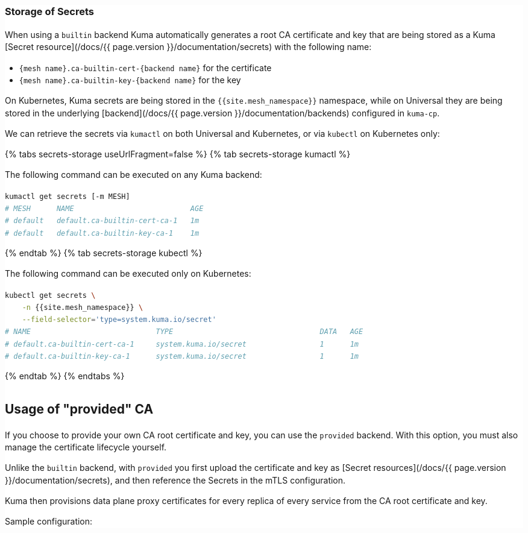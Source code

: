 ### Storage of Secrets

When using a `builtin` backend Kuma automatically generates a root CA certificate and key that are being stored as a Kuma [Secret resource](/docs/{{ page.version }}/documentation/secrets) with the following name:

* `{mesh name}.ca-builtin-cert-{backend name}` for the certificate
* `{mesh name}.ca-builtin-key-{backend name}` for the key

On Kubernetes, Kuma secrets are being stored in the `{{site.mesh_namespace}}` namespace, while on Universal they are being stored in the underlying [backend](/docs/{{ page.version }}/documentation/backends) configured in `kuma-cp`.

We can retrieve the secrets via `kumactl` on both Universal and Kubernetes, or via `kubectl` on Kubernetes only:

{% tabs secrets-storage useUrlFragment=false %}
{% tab secrets-storage kumactl %}

The following command can be executed on any Kuma backend:

```sh
kumactl get secrets [-m MESH]
# MESH      NAME                           AGE
# default   default.ca-builtin-cert-ca-1   1m
# default   default.ca-builtin-key-ca-1    1m
```
{% endtab %}
{% tab secrets-storage kubectl %}

The following command can be executed only on Kubernetes:

```sh
kubectl get secrets \
    -n {{site.mesh_namespace}} \
    --field-selector='type=system.kuma.io/secret'
# NAME                             TYPE                                  DATA   AGE
# default.ca-builtin-cert-ca-1     system.kuma.io/secret                 1      1m
# default.ca-builtin-key-ca-1      system.kuma.io/secret                 1      1m
```
{% endtab %}
{% endtabs %}

## Usage of "provided" CA

If you choose to provide your own CA root certificate and key, you can use the `provided` backend. With this option, you must also manage the certificate lifecycle yourself.

Unlike the `builtin` backend, with `provided` you first upload the certificate and key as [Secret resources](/docs/{{ page.version }}/documentation/secrets), and then reference the Secrets in the mTLS configuration.

Kuma then provisions data plane proxy certificates for every replica of every service from the CA root certificate and key.

Sample configuration:
